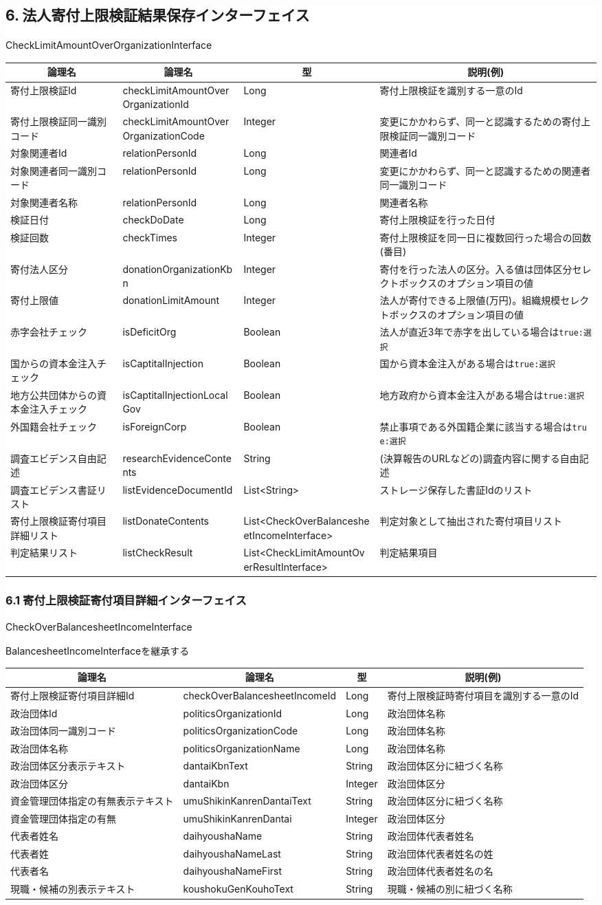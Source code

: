 ## 6. 法人寄付上限検証結果保存インターフェイス

CheckLimitAmountOverOrganizationInterface

|                論理名                |                論理名                |                      型                      |                                   説明(例)                                   |
| ------------------------------------ | ------------------------------------ | -------------------------------------------- | ---------------------------------------------------------------------------- |
| 寄付上限検証Id                       | checkLimitAmountOverOrganizationId   | Long                                         | 寄付上限検証を識別する一意のId                                               |
| 寄付上限検証同一識別コード           | checkLimitAmountOverOrganizationCode | Integer                                      | 変更にかかわらず、同一と認識するための寄付上限検証同一識別コード             |
| 対象関連者Id                         | relationPersonId                     | Long                                         | 関連者Id                                                                     |
| 対象関連者同一識別コード             | relationPersonId                     | Long                                         | 変更にかかわらず、同一と認識するための関連者同一識別コード                   |
| 対象関連者名称                       | relationPersonId                     | Long                                         | 関連者名称                                                                   |
| 検証日付                             | checkDoDate                          | Long                                         | 寄付上限検証を行った日付                                                     |
| 検証回数                             | checkTimes                           | Integer                                      | 寄付上限検証を同一日に複数回行った場合の回数(番目)                           |
| 寄付法人区分                         | donationOrganizationKbn              | Integer                                      | 寄付を行った法人の区分。入る値は団体区分セレクトボックスのオプション項目の値 |
| 寄付上限値                           | donationLimitAmount                  | Integer                                      | 法人が寄付できる上限値(万円)。組織規模セレクトボックスのオプション項目の値   |
| 赤字会社チェック                     | isDeficitOrg                         | Boolean                                      | 法人が直近3年で赤字を出している場合は`true:選択`                             |
| 国からの資本金注入チェック           | isCaptitalInjection                  | Boolean                                      | 国から資本金注入がある場合は`true:選択`                                      |
| 地方公共団体からの資本金注入チェック | isCaptitalInjectionLocalGov          | Boolean                                      | 地方政府から資本金注入がある場合は`true:選択`                                |
| 外国籍会社チェック                   | isForeignCorp                        | Boolean                                      | 禁止事項である外国籍企業に該当する場合は`true:選択`                          |
| 調査エビデンス自由記述               | researchEvidenceContents             | String                                       | (決算報告のURLなどの)調査内容に関する自由記述                                |
| 調査エビデンス書証リスト             | listEvidenceDocumentId               | List\<String\>                               | ストレージ保存した書証Idのリスト                                             |
| 寄付上限検証寄付項目詳細リスト       | listDonateContents                   | List\<CheckOverBalancesheetIncomeInterface\> | 判定対象として抽出された寄付項目リスト                                       |
| 判定結果リスト                       | listCheckResult                      | List\<CheckLimitAmountOverResultInterface\>  | 判定結果項目                                                                 |

### 6.1 寄付上限検証寄付項目詳細インターフェイス

CheckOverBalancesheetIncomeInterface

BalancesheetIncomeInterfaceを継承する

|               論理名               |            論理名             |   型    |                 説明(例)                 |
| ---------------------------------- | ----------------------------- | ------- | ---------------------------------------- |
| 寄付上限検証寄付項目詳細Id         | checkOverBalancesheetIncomeId | Long    | 寄付上限検証時寄付項目を識別する一意のId |
| 政治団体Id                         | politicsOrganizationId        | Long    | 政治団体名称                             |
| 政治団体同一識別コード             | politicsOrganizationCode      | Long    | 政治団体名称                             |
| 政治団体名称                       | politicsOrganizationName      | Long    | 政治団体名称                             |
| 政治団体区分表示テキスト           | dantaiKbnText                 | String  | 政治団体区分に紐づく名称                 |
| 政治団体区分                       | dantaiKbn                     | Integer | 政治団体区分                             |
| 資金管理団体指定の有無表示テキスト | umuShikinKanrenDantaiText     | String  | 政治団体区分に紐づく名称                 |
| 資金管理団体指定の有無             | umuShikinKanrenDantai         | Integer | 政治団体区分                             |
| 代表者姓名                         | daihyoushaName                | String  | 政治団体代表者姓名                       |
| 代表者姓                           | daihyoushaNameLast            | String  | 政治団体代表者姓名の姓                   |
| 代表者名                           | daihyoushaNameFirst           | String  | 政治団体代表者姓名の名                   |
| 現職・候補の別表示テキスト         | koushokuGenKouhoText          | String  | 現職・候補の別に紐づく名称               |